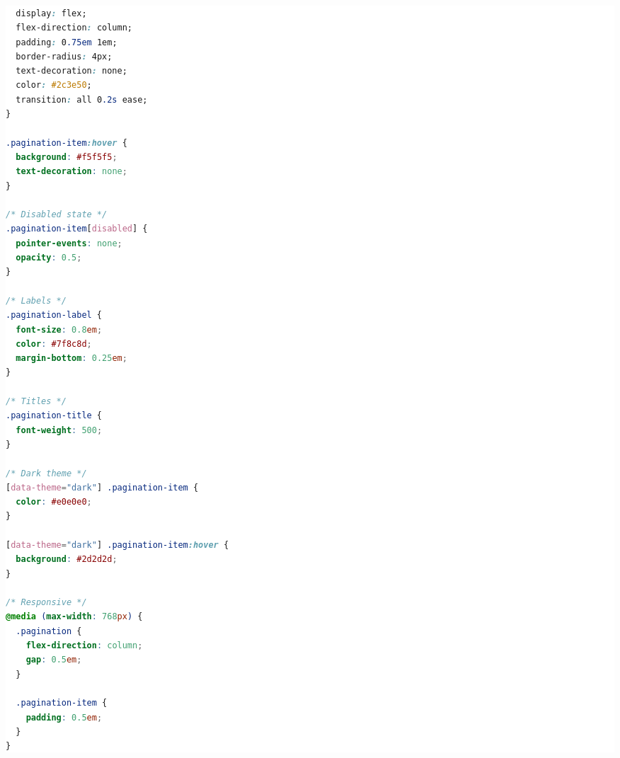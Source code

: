 ```css
  display: flex;
  flex-direction: column;
  padding: 0.75em 1em;
  border-radius: 4px;
  text-decoration: none;
  color: #2c3e50;
  transition: all 0.2s ease;
}

.pagination-item:hover {
  background: #f5f5f5;
  text-decoration: none;
}

/* Disabled state */
.pagination-item[disabled] {
  pointer-events: none;
  opacity: 0.5;
}

/* Labels */
.pagination-label {
  font-size: 0.8em;
  color: #7f8c8d;
  margin-bottom: 0.25em;
}

/* Titles */
.pagination-title {
  font-weight: 500;
}

/* Dark theme */
[data-theme="dark"] .pagination-item {
  color: #e0e0e0;
}

[data-theme="dark"] .pagination-item:hover {
  background: #2d2d2d;
}

/* Responsive */
@media (max-width: 768px) {
  .pagination {
    flex-direction: column;
    gap: 0.5em;
  }
  
  .pagination-item {
    padding: 0.5em;
  }
}
```
